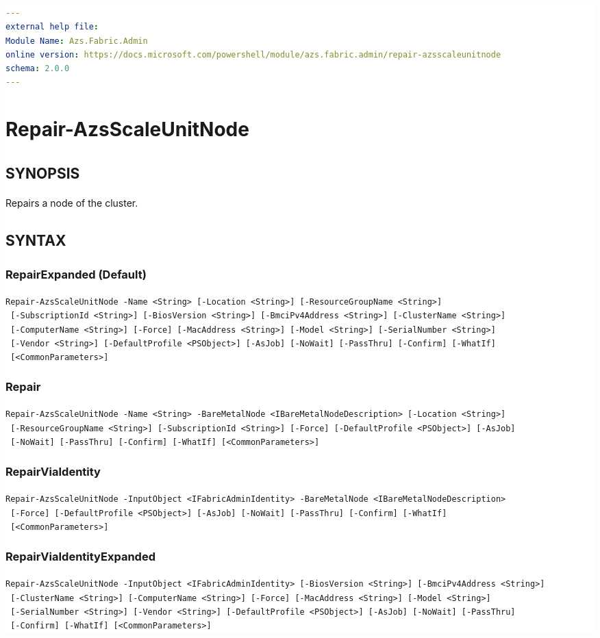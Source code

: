 ```yaml
---
external help file:
Module Name: Azs.Fabric.Admin
online version: https://docs.microsoft.com/powershell/module/azs.fabric.admin/repair-azsscaleunitnode
schema: 2.0.0
---
```


# Repair-AzsScaleUnitNode

## SYNOPSIS
Repairs a node of the cluster.

## SYNTAX

### RepairExpanded (Default)
```
Repair-AzsScaleUnitNode -Name <String> [-Location <String>] [-ResourceGroupName <String>]
 [-SubscriptionId <String>] [-BiosVersion <String>] [-BmciPv4Address <String>] [-ClusterName <String>]
 [-ComputerName <String>] [-Force] [-MacAddress <String>] [-Model <String>] [-SerialNumber <String>]
 [-Vendor <String>] [-DefaultProfile <PSObject>] [-AsJob] [-NoWait] [-PassThru] [-Confirm] [-WhatIf]
 [<CommonParameters>]
```

### Repair
```
Repair-AzsScaleUnitNode -Name <String> -BareMetalNode <IBareMetalNodeDescription> [-Location <String>]
 [-ResourceGroupName <String>] [-SubscriptionId <String>] [-Force] [-DefaultProfile <PSObject>] [-AsJob]
 [-NoWait] [-PassThru] [-Confirm] [-WhatIf] [<CommonParameters>]
```

### RepairViaIdentity
```
Repair-AzsScaleUnitNode -InputObject <IFabricAdminIdentity> -BareMetalNode <IBareMetalNodeDescription>
 [-Force] [-DefaultProfile <PSObject>] [-AsJob] [-NoWait] [-PassThru] [-Confirm] [-WhatIf]
 [<CommonParameters>]
```

### RepairViaIdentityExpanded
```
Repair-AzsScaleUnitNode -InputObject <IFabricAdminIdentity> [-BiosVersion <String>] [-BmciPv4Address <String>]
 [-ClusterName <String>] [-ComputerName <String>] [-Force] [-MacAddress <String>] [-Model <String>]
 [-SerialNumber <String>] [-Vendor <String>] [-DefaultProfile <PSObject>] [-AsJob] [-NoWait] [-PassThru]
 [-Confirm] [-WhatIf] [<CommonParameters>]
```

